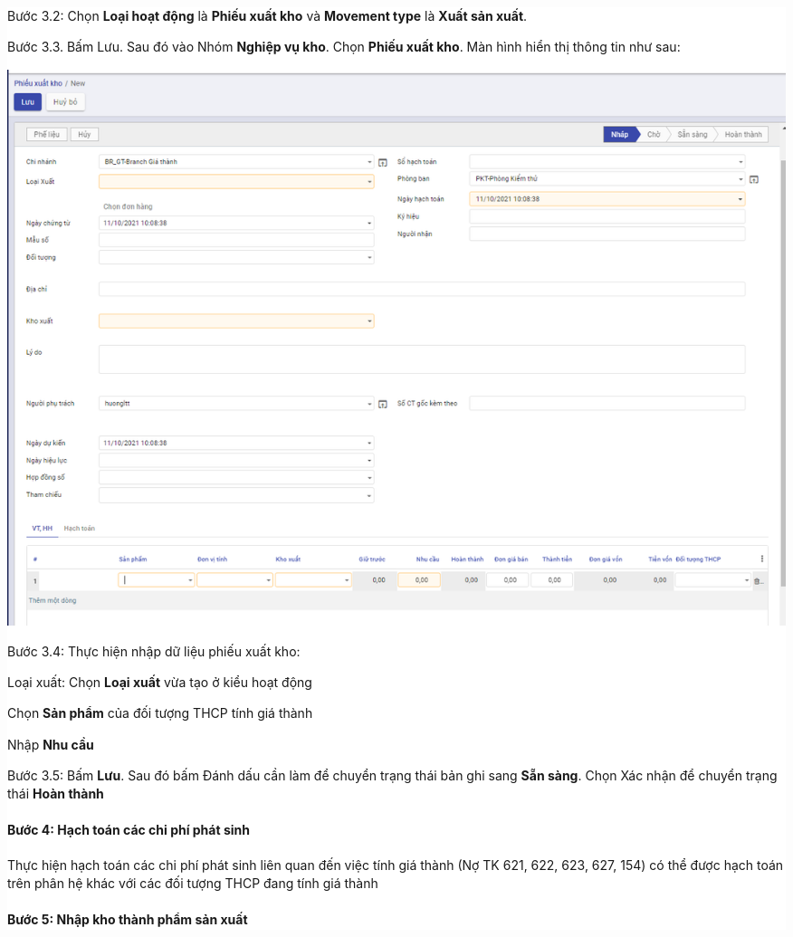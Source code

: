 Bước 3.2: Chọn **Loại hoạt động** là **Phiếu xuất kho** và **Movement type** là **Xuất sản xuất**.

Bước 3.3. Bấm Lưu. Sau đó vào Nhóm **Nghiệp vụ kho**. Chọn **Phiếu xuất kho**. Màn hình hiển thị thông tin như sau:

![fin_GiaThanh_XuatKhoThanhPham_2](images/fin_GiaThanh_XuatKhoThanhPham_2.png)

Bước 3.4: Thực hiện nhập dữ liệu phiếu xuất kho:

Loại xuất: Chọn **Loại xuất** vừa tạo ở kiểu hoạt động

Chọn **Sản phẩm** của đối tượng THCP tính giá thành

Nhập **Nhu cầu**

Bước 3.5: Bấm **Lưu**. Sau đó bấm Đánh dấu cần làm để chuyển trạng thái bản ghi sang **Sẵn sàng**. Chọn Xác nhận để chuyển trạng thái **Hoàn thành**

#### Bước 4: Hạch toán các chi phí phát sinh

Thực hiện hạch toán các chi phí phát sinh liên quan đến việc tính giá thành (Nợ TK 621, 622, 623, 627, 154) có thể được hạch toán trên phân hệ khác với các đối tượng THCP đang tính giá thành

#### Bước 5: Nhập kho thành phẩm sản xuất
